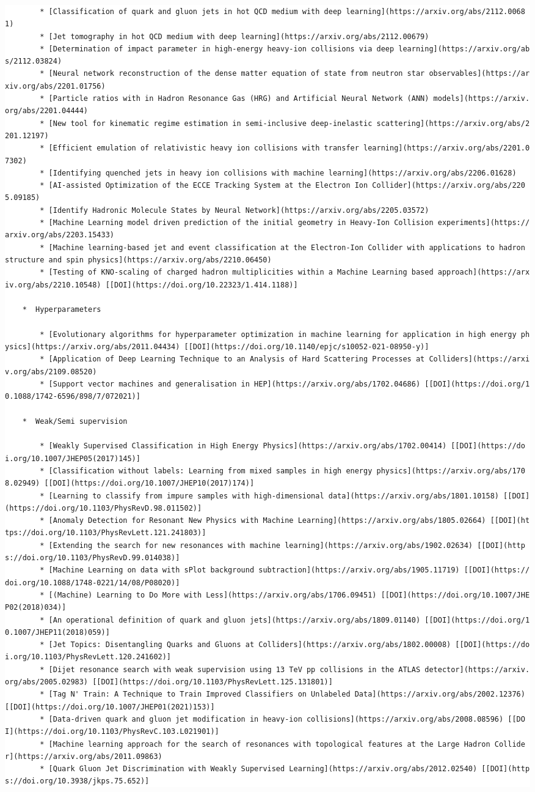             * [Classification of quark and gluon jets in hot QCD medium with deep learning](https://arxiv.org/abs/2112.00681)
            * [Jet tomography in hot QCD medium with deep learning](https://arxiv.org/abs/2112.00679)
            * [Determination of impact parameter in high-energy heavy-ion collisions via deep learning](https://arxiv.org/abs/2112.03824)
            * [Neural network reconstruction of the dense matter equation of state from neutron star observables](https://arxiv.org/abs/2201.01756)
            * [Particle ratios with in Hadron Resonance Gas (HRG) and Artificial Neural Network (ANN) models](https://arxiv.org/abs/2201.04444)
            * [New tool for kinematic regime estimation in semi-inclusive deep-inelastic scattering](https://arxiv.org/abs/2201.12197)
            * [Efficient emulation of relativistic heavy ion collisions with transfer learning](https://arxiv.org/abs/2201.07302)
            * [Identifying quenched jets in heavy ion collisions with machine learning](https://arxiv.org/abs/2206.01628)
            * [AI-assisted Optimization of the ECCE Tracking System at the Electron Ion Collider](https://arxiv.org/abs/2205.09185)
            * [Identify Hadronic Molecule States by Neural Network](https://arxiv.org/abs/2205.03572)
            * [Machine Learning model driven prediction of the initial geometry in Heavy-Ion Collision experiments](https://arxiv.org/abs/2203.15433)
            * [Machine learning-based jet and event classification at the Electron-Ion Collider with applications to hadron structure and spin physics](https://arxiv.org/abs/2210.06450)
            * [Testing of KNO-scaling of charged hadron multiplicities within a Machine Learning based approach](https://arxiv.org/abs/2210.10548) [[DOI](https://doi.org/10.22323/1.414.1188)]

        *  Hyperparameters

            * [Evolutionary algorithms for hyperparameter optimization in machine learning for application in high energy physics](https://arxiv.org/abs/2011.04434) [[DOI](https://doi.org/10.1140/epjc/s10052-021-08950-y)]
            * [Application of Deep Learning Technique to an Analysis of Hard Scattering Processes at Colliders](https://arxiv.org/abs/2109.08520)
            * [Support vector machines and generalisation in HEP](https://arxiv.org/abs/1702.04686) [[DOI](https://doi.org/10.1088/1742-6596/898/7/072021)]

        *  Weak/Semi supervision

            * [Weakly Supervised Classification in High Energy Physics](https://arxiv.org/abs/1702.00414) [[DOI](https://doi.org/10.1007/JHEP05(2017)145)]
            * [Classification without labels: Learning from mixed samples in high energy physics](https://arxiv.org/abs/1708.02949) [[DOI](https://doi.org/10.1007/JHEP10(2017)174)]
            * [Learning to classify from impure samples with high-dimensional data](https://arxiv.org/abs/1801.10158) [[DOI](https://doi.org/10.1103/PhysRevD.98.011502)]
            * [Anomaly Detection for Resonant New Physics with Machine Learning](https://arxiv.org/abs/1805.02664) [[DOI](https://doi.org/10.1103/PhysRevLett.121.241803)]
            * [Extending the search for new resonances with machine learning](https://arxiv.org/abs/1902.02634) [[DOI](https://doi.org/10.1103/PhysRevD.99.014038)]
            * [Machine Learning on data with sPlot background subtraction](https://arxiv.org/abs/1905.11719) [[DOI](https://doi.org/10.1088/1748-0221/14/08/P08020)]
            * [(Machine) Learning to Do More with Less](https://arxiv.org/abs/1706.09451) [[DOI](https://doi.org/10.1007/JHEP02(2018)034)]
            * [An operational definition of quark and gluon jets](https://arxiv.org/abs/1809.01140) [[DOI](https://doi.org/10.1007/JHEP11(2018)059)]
            * [Jet Topics: Disentangling Quarks and Gluons at Colliders](https://arxiv.org/abs/1802.00008) [[DOI](https://doi.org/10.1103/PhysRevLett.120.241602)]
            * [Dijet resonance search with weak supervision using 13 TeV pp collisions in the ATLAS detector](https://arxiv.org/abs/2005.02983) [[DOI](https://doi.org/10.1103/PhysRevLett.125.131801)]
            * [Tag N' Train: A Technique to Train Improved Classifiers on Unlabeled Data](https://arxiv.org/abs/2002.12376) [[DOI](https://doi.org/10.1007/JHEP01(2021)153)]
            * [Data-driven quark and gluon jet modification in heavy-ion collisions](https://arxiv.org/abs/2008.08596) [[DOI](https://doi.org/10.1103/PhysRevC.103.L021901)]
            * [Machine learning approach for the search of resonances with topological features at the Large Hadron Collider](https://arxiv.org/abs/2011.09863)
            * [Quark Gluon Jet Discrimination with Weakly Supervised Learning](https://arxiv.org/abs/2012.02540) [[DOI](https://doi.org/10.3938/jkps.75.652)]